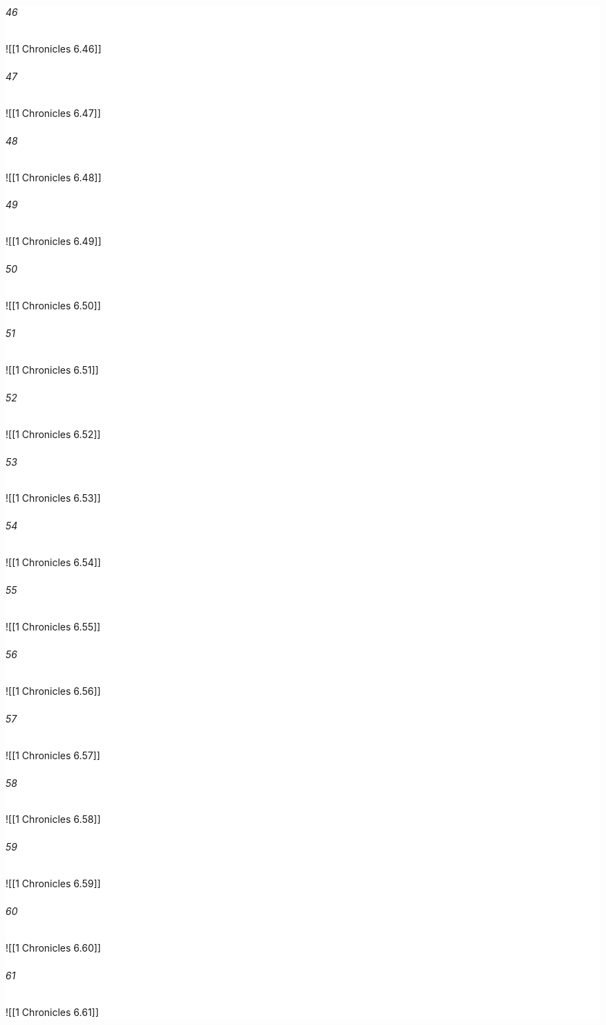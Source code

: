 ###### 46
 ![[1 Chronicles 6.46]] 

###### 47
 ![[1 Chronicles 6.47]] 

###### 48
 ![[1 Chronicles 6.48]]

###### 49
 ![[1 Chronicles 6.49]] 

###### 50
 ![[1 Chronicles 6.50]] 

###### 51
 ![[1 Chronicles 6.51]] 

###### 52
 ![[1 Chronicles 6.52]] 

###### 53
 ![[1 Chronicles 6.53]]

###### 54
 ![[1 Chronicles 6.54]] 

###### 55
 ![[1 Chronicles 6.55]]

###### 56
 ![[1 Chronicles 6.56]] 

###### 57
 ![[1 Chronicles 6.57]] 

###### 58
 ![[1 Chronicles 6.58]]

###### 59
 ![[1 Chronicles 6.59]] 

###### 60
 ![[1 Chronicles 6.60]] 

###### 61
 ![[1 Chronicles 6.61]]
  